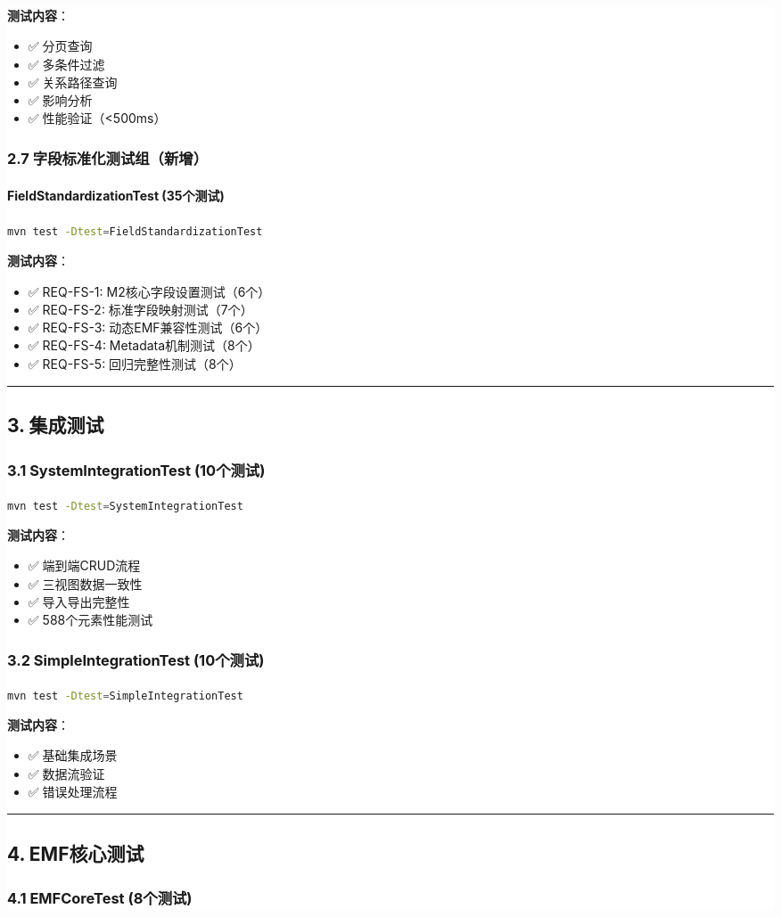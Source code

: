 **测试内容**：
- ✅ 分页查询
- ✅ 多条件过滤
- ✅ 关系路径查询
- ✅ 影响分析
- ✅ 性能验证（<500ms）

### 2.7 字段标准化测试组（新增）

#### FieldStandardizationTest (35个测试)

```bash
mvn test -Dtest=FieldStandardizationTest
```

**测试内容**：
- ✅ REQ-FS-1: M2核心字段设置测试（6个）
- ✅ REQ-FS-2: 标准字段映射测试（7个）
- ✅ REQ-FS-3: 动态EMF兼容性测试（6个）
- ✅ REQ-FS-4: Metadata机制测试（8个）
- ✅ REQ-FS-5: 回归完整性测试（8个）

---

## 3. 集成测试

### 3.1 SystemIntegrationTest (10个测试)

```bash
mvn test -Dtest=SystemIntegrationTest
```

**测试内容**：
- ✅ 端到端CRUD流程
- ✅ 三视图数据一致性
- ✅ 导入导出完整性
- ✅ 588个元素性能测试

### 3.2 SimpleIntegrationTest (10个测试)

```bash
mvn test -Dtest=SimpleIntegrationTest
```

**测试内容**：
- ✅ 基础集成场景
- ✅ 数据流验证
- ✅ 错误处理流程

---

## 4. EMF核心测试

### 4.1 EMFCoreTest (8个测试)
